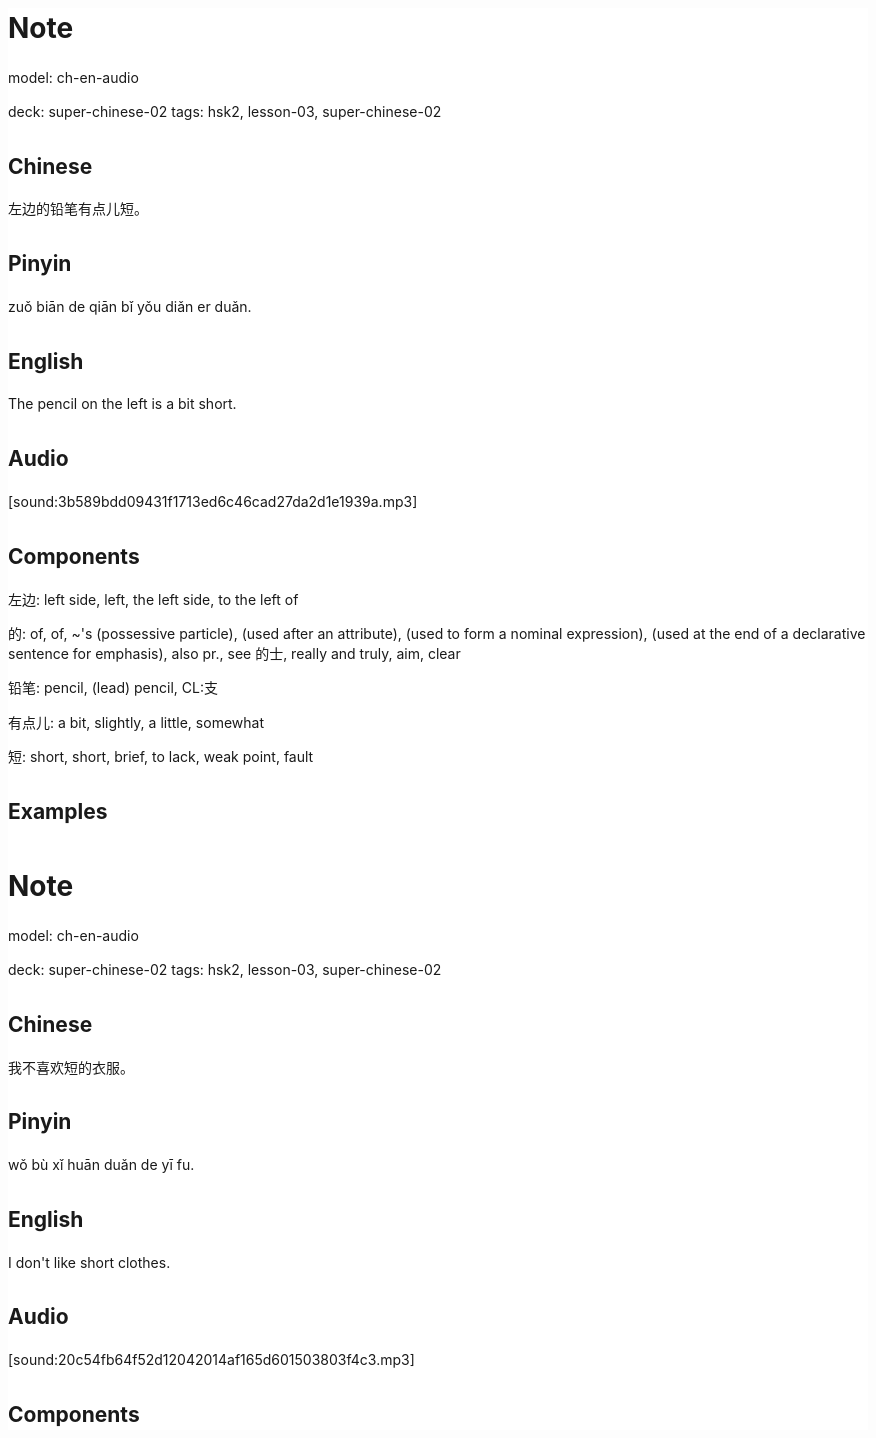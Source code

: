 


# Note

model: ch-en-audio

deck: super-chinese-02
tags: hsk2, lesson-03, super-chinese-02

## Chinese
左边的铅笔有点儿短。
## Pinyin
zuǒ biān de qiān bǐ yǒu diǎn er duǎn.
## English
The pencil on the left is a bit short.
## Audio
[sound:3b589bdd09431f1713ed6c46cad27da2d1e1939a.mp3]
## Components

左边: left side, left, the left side, to the left of

的: of, of, ~&#39;s (possessive particle), (used after an attribute), (used to form a nominal expression), (used at the end of a declarative sentence for emphasis), also pr., see 的士, really and truly, aim, clear

铅笔: pencil, (lead) pencil, CL:支

有点儿: a bit, slightly, a little, somewhat

短: short, short, brief, to lack, weak point, fault

## Examples




# Note

model: ch-en-audio

deck: super-chinese-02
tags: hsk2, lesson-03, super-chinese-02

## Chinese
我不喜欢短的衣服。
## Pinyin
wǒ bù xǐ huān duǎn de yī fu.
## English
I don&#39;t like short clothes.
## Audio
[sound:20c54fb64f52d12042014af165d601503803f4c3.mp3]
## Components
